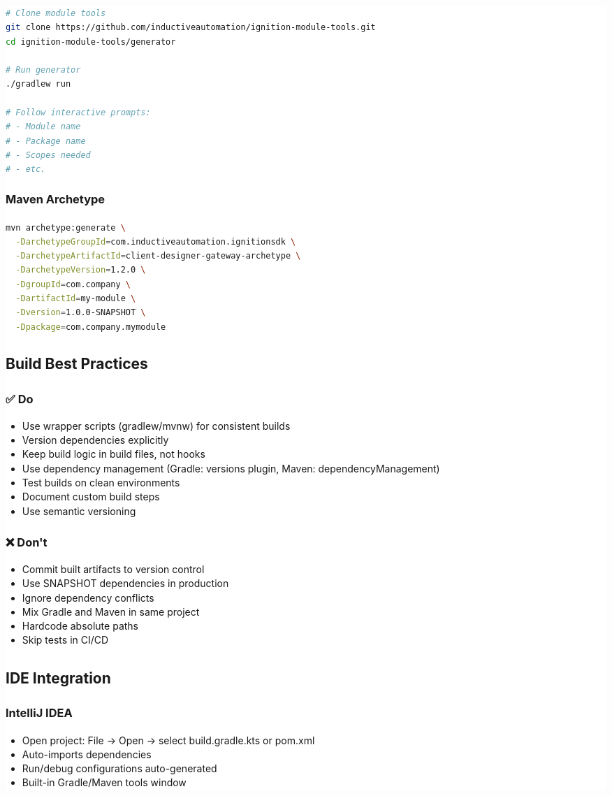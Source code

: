 ```bash
# Clone module tools
git clone https://github.com/inductiveautomation/ignition-module-tools.git
cd ignition-module-tools/generator

# Run generator
./gradlew run

# Follow interactive prompts:
# - Module name
# - Package name
# - Scopes needed
# - etc.
```

### Maven Archetype

```bash
mvn archetype:generate \
  -DarchetypeGroupId=com.inductiveautomation.ignitionsdk \
  -DarchetypeArtifactId=client-designer-gateway-archetype \
  -DarchetypeVersion=1.2.0 \
  -DgroupId=com.company \
  -DartifactId=my-module \
  -Dversion=1.0.0-SNAPSHOT \
  -Dpackage=com.company.mymodule
```

## Build Best Practices

### ✅ Do
- Use wrapper scripts (gradlew/mvnw) for consistent builds
- Version dependencies explicitly
- Keep build logic in build files, not hooks
- Use dependency management (Gradle: versions plugin, Maven: dependencyManagement)
- Test builds on clean environments
- Document custom build steps
- Use semantic versioning

### ❌ Don't
- Commit built artifacts to version control
- Use SNAPSHOT dependencies in production
- Ignore dependency conflicts
- Mix Gradle and Maven in same project
- Hardcode absolute paths
- Skip tests in CI/CD

## IDE Integration

### IntelliJ IDEA
- Open project: File → Open → select build.gradle.kts or pom.xml
- Auto-imports dependencies
- Run/debug configurations auto-generated
- Built-in Gradle/Maven tools window
